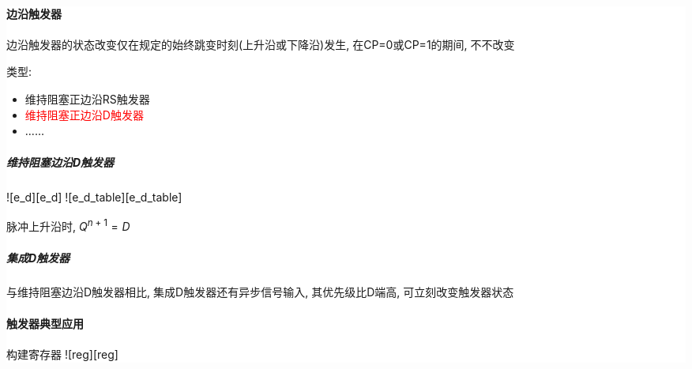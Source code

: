 #### 边沿触发器

边沿触发器的状态改变仅在规定的始终跳变时刻(上升沿或下降沿)发生, 在CP=0或CP=1的期间, 不不改变

类型:

* 维持阻塞正边沿RS触发器
* <font color=red>维持阻塞正边沿D触发器</font>
* ......

##### 维持阻塞边沿D触发器

![e_d][e_d]
![e_d_table][e_d_table]

脉冲上升沿时, $Q^{n+1} = D$

##### 集成D触发器

与维持阻塞边沿D触发器相比, 集成D触发器还有异步信号输入, 其优先级比D端高, 可立刻改变触发器状态

#### 触发器典型应用

构建寄存器
![reg][reg]


